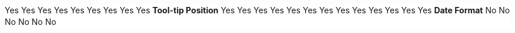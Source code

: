    </td>
   <td>Yes
   </td>
   <td>Yes
   </td>
   <td>Yes
   </td>
   <td>Yes
   </td>
   <td>Yes
   </td>
   <td>Yes
   </td>
   <td>Yes
   </td>
   <td>Yes
   </td>
   <td>Yes
   </td>
  </tr>
  <tr>
   <td><strong>Tool-tip Position</strong>
   </td>
   <td>Yes
   </td>
   <td>Yes
   </td>
   <td>Yes
   </td>
   <td>Yes
   </td>
   <td>Yes
   </td>
   <td>Yes
   </td>
   <td>Yes
   </td>
   <td>Yes
   </td>
   <td>Yes
   </td>
   <td>Yes
   </td>
   <td>Yes
   </td>
   <td>Yes
   </td>
   <td>Yes
   </td>
  </tr>
  <tr bgcolor="#FAFAFA">
   <td><strong>Date Format</strong>
   </td>
   <td>No
   </td>
   <td>No
   </td>
   <td>No
   </td>
   <td>No
   </td>
   <td>No
   </td>
   <td>No